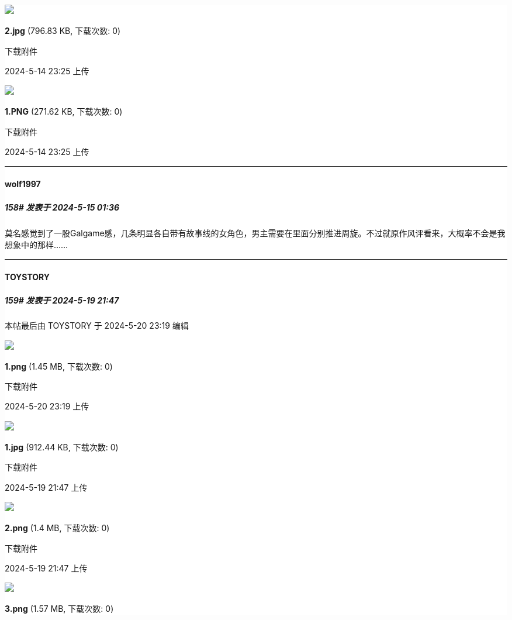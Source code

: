 <img src="https://img.saraba1st.com/forum/202405/14/232525vwiwj2rjw2b63v2x.jpg" referrerpolicy="no-referrer">

<strong>2.jpg</strong> (796.83 KB, 下载次数: 0)

下载附件

2024-5-14 23:25 上传

<img src="https://img.saraba1st.com/forum/202405/14/232521q4geayauyog962y9.png" referrerpolicy="no-referrer">

<strong>1.PNG</strong> (271.62 KB, 下载次数: 0)

下载附件

2024-5-14 23:25 上传


*****

####  wolf1997  
##### 158#       发表于 2024-5-15 01:36

莫名感觉到了一股Galgame感，几条明显各自带有故事线的女角色，男主需要在里面分别推进周旋。不过就原作风评看来，大概率不会是我想象中的那样……

*****

####  TOYSTORY  
##### 159#       发表于 2024-5-19 21:47

 本帖最后由 TOYSTORY 于 2024-5-20 23:19 编辑 

<img src="https://img.saraba1st.com/forum/202405/20/231907zvyhata61vrpoza6.png" referrerpolicy="no-referrer">

<strong>1.png</strong> (1.45 MB, 下载次数: 0)

下载附件

2024-5-20 23:19 上传

<img src="https://img.saraba1st.com/forum/202405/19/214737qrrbyvz95zb5t7a5.jpg" referrerpolicy="no-referrer">

<strong>1.jpg</strong> (912.44 KB, 下载次数: 0)

下载附件

2024-5-19 21:47 上传

<img src="https://img.saraba1st.com/forum/202405/19/214755j6bx33be960cp9vv.png" referrerpolicy="no-referrer">

<strong>2.png</strong> (1.4 MB, 下载次数: 0)

下载附件

2024-5-19 21:47 上传

<img src="https://img.saraba1st.com/forum/202405/19/214809mc3qfax6zqggecci.png" referrerpolicy="no-referrer">

<strong>3.png</strong> (1.57 MB, 下载次数: 0)
